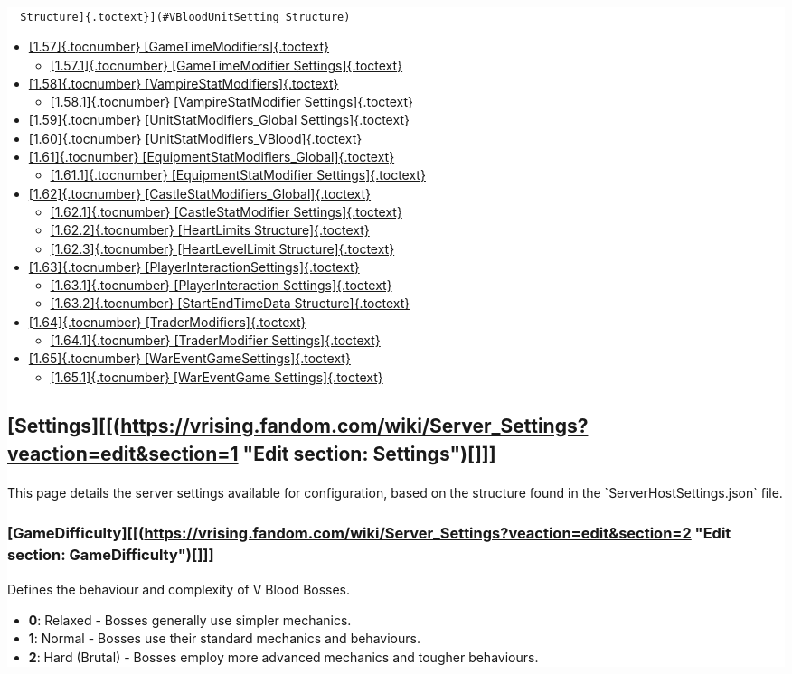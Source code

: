       Structure]{.toctext}](#VBloodUnitSetting_Structure)
  - [[1.57]{.tocnumber}
    [GameTimeModifiers]{.toctext}](#GameTimeModifiers)
    - [[1.57.1]{.tocnumber} [GameTimeModifier
      Settings]{.toctext}](#GameTimeModifier_Settings)
  - [[1.58]{.tocnumber}
    [VampireStatModifiers]{.toctext}](#VampireStatModifiers)
    - [[1.58.1]{.tocnumber} [VampireStatModifier
      Settings]{.toctext}](#VampireStatModifier_Settings)
  - [[1.59]{.tocnumber} [UnitStatModifiers_Global
    Settings]{.toctext}](#UnitStatModifiers_Global_Settings)
  - [[1.60]{.tocnumber}
    [UnitStatModifiers_VBlood]{.toctext}](#UnitStatModifiers_VBlood)
  - [[1.61]{.tocnumber}
    [EquipmentStatModifiers_Global]{.toctext}](#EquipmentStatModifiers_Global)
    - [[1.61.1]{.tocnumber} [EquipmentStatModifier
      Settings]{.toctext}](#EquipmentStatModifier_Settings)
  - [[1.62]{.tocnumber}
    [CastleStatModifiers_Global]{.toctext}](#CastleStatModifiers_Global)
    - [[1.62.1]{.tocnumber} [CastleStatModifier
      Settings]{.toctext}](#CastleStatModifier_Settings)
    - [[1.62.2]{.tocnumber} [HeartLimits
      Structure]{.toctext}](#HeartLimits_Structure)
    - [[1.62.3]{.tocnumber} [HeartLevelLimit
      Structure]{.toctext}](#HeartLevelLimit_Structure)
  - [[1.63]{.tocnumber}
    [PlayerInteractionSettings]{.toctext}](#PlayerInteractionSettings)
    - [[1.63.1]{.tocnumber} [PlayerInteraction
      Settings]{.toctext}](#PlayerInteraction_Settings)
    - [[1.63.2]{.tocnumber} [StartEndTimeData
      Structure]{.toctext}](#StartEndTimeData_Structure)
  - [[1.64]{.tocnumber} [TraderModifiers]{.toctext}](#TraderModifiers)
    - [[1.64.1]{.tocnumber} [TraderModifier
      Settings]{.toctext}](#TraderModifier_Settings)
  - [[1.65]{.tocnumber}
    [WarEventGameSettings]{.toctext}](#WarEventGameSettings)
    - [[1.65.1]{.tocnumber} [WarEventGame
      Settings]{.toctext}](#WarEventGame_Settings)

## [Settings][[\(https://vrising.fandom.com/wiki/Server_Settings?veaction=edit&section=1 "Edit section: Settings")[\]]]

This page details the server settings available for configuration, based
on the structure found in the \`ServerHostSettings.json\` file.

### [GameDifficulty][[\(https://vrising.fandom.com/wiki/Server_Settings?veaction=edit&section=2 "Edit section: GameDifficulty")[\]]]

Defines the behaviour and complexity of V Blood Bosses.

- **0**: Relaxed - Bosses generally use simpler mechanics.
- **1**: Normal - Bosses use their standard mechanics and behaviours.
- **2**: Hard (Brutal) - Bosses employ more advanced mechanics and
  tougher behaviours.
